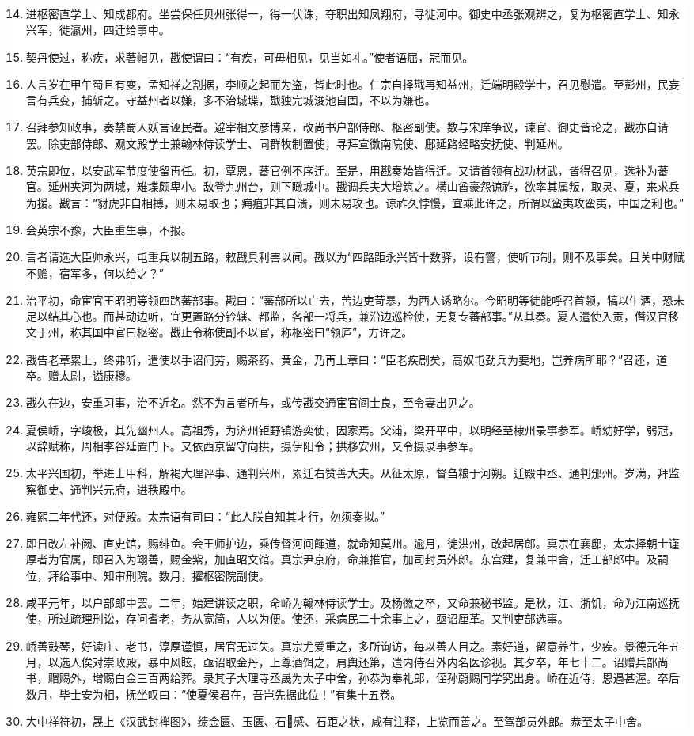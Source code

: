14. <span id="列传第五十一-李谘_程戡_夏侯峤_盛度_丁度_张观_郑戬_明镐_王尧臣_孙抃_田况-14"></span>
进枢密直学士、知成都府。坐尝保任贝州张得一，得一伏诛，夺职出知凤翔府，寻徙河中。御史中丞张观辨之，复为枢密直学士、知永兴军，徙瀛州，四迁给事中。

15. <span id="列传第五十一-李谘_程戡_夏侯峤_盛度_丁度_张观_郑戬_明镐_王尧臣_孙抃_田况-15"></span>
契丹使过，称疾，求著帽见，戡使谓曰：“有疾，可毋相见，见当如礼。”使者语屈，冠而见。

16. <span id="列传第五十一-李谘_程戡_夏侯峤_盛度_丁度_张观_郑戬_明镐_王尧臣_孙抃_田况-16"></span>
人言岁在甲午蜀且有变，孟知祥之割据，李顺之起而为盗，皆此时也。仁宗自择戡再知益州，迁端明殿学士，召见慰遣。至彭州，民妄言有兵变，捕斩之。守益州者以嫌，多不治城堞，戡独完城浚池自固，不以为嫌也。

17. <span id="列传第五十一-李谘_程戡_夏侯峤_盛度_丁度_张观_郑戬_明镐_王尧臣_孙抃_田况-17"></span>
召拜参知政事，奏禁蜀人妖言诬民者。避宰相文彦博亲，改尚书户部侍郎、枢密副使。数与宋庠争议，谏官、御史皆论之，戡亦自请罢。除吏部侍郎、观文殿学士兼翰林侍读学士、同群牧制置使，寻拜宣徽南院使、鄜延路经略安抚使、判延州。

18. <span id="列传第五十一-李谘_程戡_夏侯峤_盛度_丁度_张观_郑戬_明镐_王尧臣_孙抃_田况-18"></span>
英宗即位，以安武军节度使留再任。初，覃恩，蕃官例不序迁。至是，用戡奏始皆得迁。又请首领有战功材武，皆得召见，选补为蕃官。延州夹河为两城，雉堞颇卑小。敌登九州台，则下瞰城中。戡调兵夫大增筑之。横山酋豪怨谅祚，欲率其属叛，取灵、夏，来求兵为援。戡言：“豺虎非自相搏，则未易取也；痈疽非其自溃，则未易攻也。谅祚久悖慢，宜乘此许之，所谓以蛮夷攻蛮夷，中国之利也。”

19. <span id="列传第五十一-李谘_程戡_夏侯峤_盛度_丁度_张观_郑戬_明镐_王尧臣_孙抃_田况-19"></span>
会英宗不豫，大臣重生事，不报。

20. <span id="列传第五十一-李谘_程戡_夏侯峤_盛度_丁度_张观_郑戬_明镐_王尧臣_孙抃_田况-20"></span>
言者请选大臣帅永兴，屯重兵以制五路，敕戡具利害以闻。戡以为“四路距永兴皆十数驿，设有警，使听节制，则不及事矣。且关中财赋不赡，宿军多，何以给之？”

21. <span id="列传第五十一-李谘_程戡_夏侯峤_盛度_丁度_张观_郑戬_明镐_王尧臣_孙抃_田况-21"></span>
治平初，命宦官王昭明等领四路蕃部事。戡曰：“蕃部所以亡去，苦边吏苛暴，为西人诱略尔。今昭明等徒能呼召首领，犒以牛酒，恐未足以结其心也。而甚动边听，宜更置路分钤辖、都监，各部一将兵，兼沿边巡检使，无复专蕃部事。”从其奏。夏人遣使入贡，僭汉官移文于州，称其国中官曰枢密。戡止令称使副不以官，称枢密曰“领庐”，方许之。

22. <span id="列传第五十一-李谘_程戡_夏侯峤_盛度_丁度_张观_郑戬_明镐_王尧臣_孙抃_田况-22"></span>
戡告老章累上，终弗听，遣使以手诏问劳，赐茶药、黄金，乃再上章曰：“臣老疾剧矣，高奴屯劲兵为要地，岂养病所耶？”召还，道卒。赠太尉，谥康穆。

23. <span id="列传第五十一-李谘_程戡_夏侯峤_盛度_丁度_张观_郑戬_明镐_王尧臣_孙抃_田况-23"></span>
戡久在边，安重习事，治不近名。然不为言者所与，或传戡交通宦官阎士良，至令妻出见之。

24. <span id="列传第五十一-李谘_程戡_夏侯峤_盛度_丁度_张观_郑戬_明镐_王尧臣_孙抃_田况-24"></span>
夏侯峤，字峻极，其先幽州人。高祖秀，为济州钜野镇游奕使，因家焉。父浦，梁开平中，以明经至棣州录事参军。峤幼好学，弱冠，以辞赋称，周相李谷延置门下。又依西京留守向拱，摄伊阳令；拱移安州，又令摄录事参军。

25. <span id="列传第五十一-李谘_程戡_夏侯峤_盛度_丁度_张观_郑戬_明镐_王尧臣_孙抃_田况-25"></span>
太平兴国初，举进士甲科，解褐大理评事、通判兴州，累迁右赞善大夫。从征太原，督刍粮于河朔。迁殿中丞、通判邠州。岁满，拜监察御史、通判兴元府，进秩殿中。

26. <span id="列传第五十一-李谘_程戡_夏侯峤_盛度_丁度_张观_郑戬_明镐_王尧臣_孙抃_田况-26"></span>
雍熙二年代还，对便殿。太宗语有司曰：“此人朕自知其才行，勿须奏拟。”

27. <span id="列传第五十一-李谘_程戡_夏侯峤_盛度_丁度_张观_郑戬_明镐_王尧臣_孙抃_田况-27"></span>
即日改左补阙、直史馆，赐绯鱼。会王师护边，乘传督河间餫道，就命知莫州。逾月，徙洪州，改起居郎。真宗在襄邸，太宗择朝士谨厚者为官属，即召入为翊善，赐金紫，加直昭文馆。真宗尹京府，命兼推官，加司封员外郎。东宫建，复兼中舍，迁工部郎中。及嗣位，拜给事中、知审刑院。数月，擢枢密院副使。

28. <span id="列传第五十一-李谘_程戡_夏侯峤_盛度_丁度_张观_郑戬_明镐_王尧臣_孙抃_田况-28"></span>
咸平元年，以户部郎中罢。二年，始建讲读之职，命峤为翰林侍读学士。及杨徽之卒，又命兼秘书监。是秋，江、浙饥，命为江南巡抚使，所过疏理刑讼，存问耆老，务从宽简，人以为便。使还，采病民二十余事上之，亟诏厘革。又判吏部选事。

29. <span id="列传第五十一-李谘_程戡_夏侯峤_盛度_丁度_张观_郑戬_明镐_王尧臣_孙抃_田况-29"></span>
峤善鼓琴，好读庄、老书，淳厚谨慎，居官无过失。真宗尤爱重之，多所询访，每以善人目之。素好道，留意养生，少疾。景德元年五月，以选人俟对崇政殿，暴中风眩，亟诏取金丹，上尊酒饵之，肩舆还第，遣内侍召外内名医诊视。其夕卒，年七十二。诏赠兵部尚书，赗赐外，增赐白金三百两给葬。录其子大理寺丞晟为太子中舍，孙恭为奉礼郎，侄孙蔚赐同学究出身。峤在近侍，恩遇甚渥。卒后数月，毕士安为相，抚坐叹曰：“使夏侯君在，吾岂先据此位！”有集十五卷。

30. <span id="列传第五十一-李谘_程戡_夏侯峤_盛度_丁度_张观_郑戬_明镐_王尧臣_孙抃_田况-30"></span>
大中祥符初，晟上《汉武封禅图》，缋金匮、玉匮、石感、石距之状，咸有注释，上览而善之。至驾部员外郎。恭至太子中舍。
